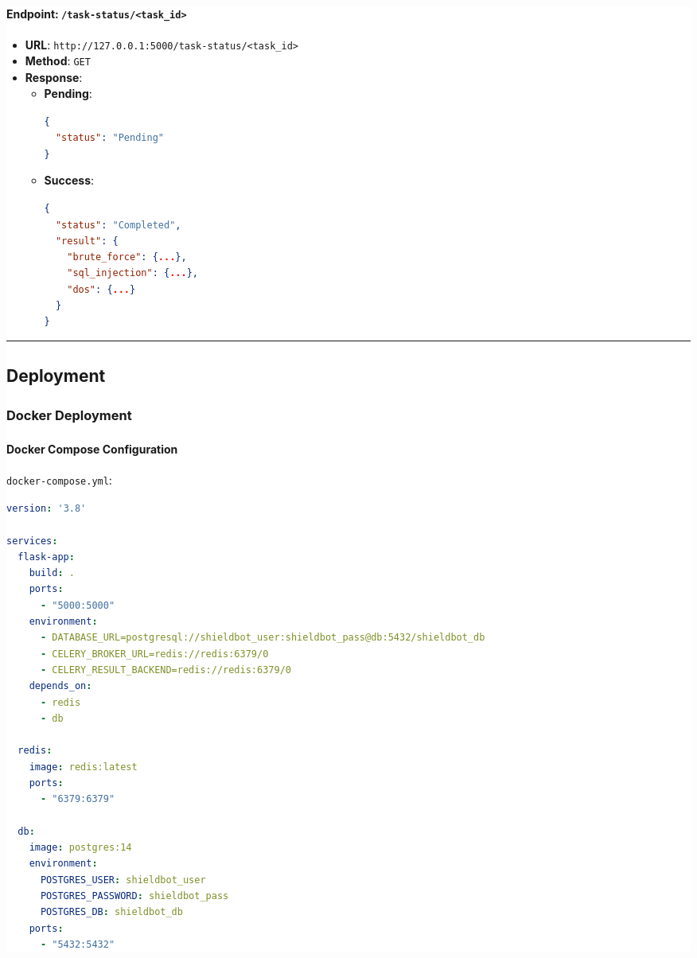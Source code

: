 #### **Endpoint: `/task-status/<task_id>`**
- **URL**: `http://127.0.0.1:5000/task-status/<task_id>`
- **Method**: `GET`
- **Response**:
  - **Pending**:
    ```json
    {
      "status": "Pending"
    }
    ```
  - **Success**:
    ```json
    {
      "status": "Completed",
      "result": {
        "brute_force": {...},
        "sql_injection": {...},
        "dos": {...}
      }
    }
    ```

---

## **Deployment**

### **Docker Deployment**
#### **Docker Compose Configuration**
`docker-compose.yml`:
```yaml
version: '3.8'

services:
  flask-app:
    build: .
    ports:
      - "5000:5000"
    environment:
      - DATABASE_URL=postgresql://shieldbot_user:shieldbot_pass@db:5432/shieldbot_db
      - CELERY_BROKER_URL=redis://redis:6379/0
      - CELERY_RESULT_BACKEND=redis://redis:6379/0
    depends_on:
      - redis
      - db

  redis:
    image: redis:latest
    ports:
      - "6379:6379"

  db:
    image: postgres:14
    environment:
      POSTGRES_USER: shieldbot_user
      POSTGRES_PASSWORD: shieldbot_pass
      POSTGRES_DB: shieldbot_db
    ports:
      - "5432:5432"
```
